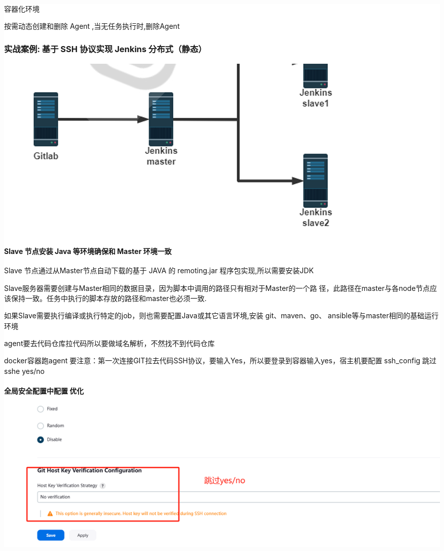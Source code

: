容器化环境

按需动态创建和删除 Agent ,当无任务执行时,删除Agent





### 实战案例: 基于 SSH 协议实现 Jenkins 分布式（静态）



![image-20240313200228836](../笔记图片/image-20240313200228836.png)

####  Slave 节点安装 Java 等环境确保和 Master 环境一致

Slave 节点通过从Master节点自动下载的基于 JAVA 的 remoting.jar 程序包实现,所以需要安装JDK

Slave服务器需要创建与Master相同的数据目录，因为脚本中调用的路径只有相对于Master的一个路 径，此路径在master与各node节点应该保持一致。任务中执行的脚本存放的路径和master也必须一致.

如果Slave需要执行编译或执行特定的job，则也需要配置Java或其它语言环境,安装 git、maven、go、 ansible等与master相同的基础运行环境

agent要去代码仓库拉代码所以要做域名解析，不然找不到代码仓库

docker容器跑agent 要注意：第一次连接GIT拉去代码SSH协议，要输入Yes，所以要登录到容器输入yes，宿主机要配置 ssh_config  跳过sshe yes/no

#### **全局安全配置中配置 优化**

![image-20240313221355322](../笔记图片/image-20240313221355322.png)
